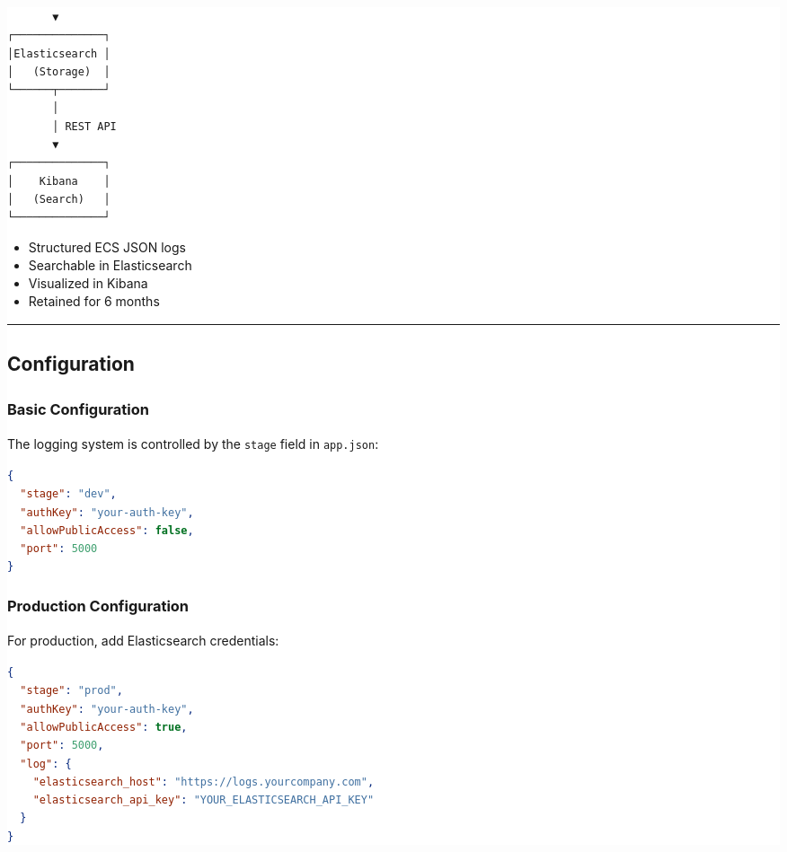 ```
       ▼
┌──────────────┐
│Elasticsearch │
│   (Storage)  │
└──────┬───────┘
       │
       │ REST API
       ▼
┌──────────────┐
│    Kibana    │
│   (Search)   │
└──────────────┘
```

- Structured ECS JSON logs
- Searchable in Elasticsearch
- Visualized in Kibana
- Retained for 6 months

---

## Configuration

### Basic Configuration

The logging system is controlled by the `stage` field in `app.json`:

```json
{
  "stage": "dev",
  "authKey": "your-auth-key",
  "allowPublicAccess": false,
  "port": 5000
}
```

### Production Configuration

For production, add Elasticsearch credentials:

```json
{
  "stage": "prod",
  "authKey": "your-auth-key",
  "allowPublicAccess": true,
  "port": 5000,
  "log": {
    "elasticsearch_host": "https://logs.yourcompany.com",
    "elasticsearch_api_key": "YOUR_ELASTICSEARCH_API_KEY"
  }
}
```
